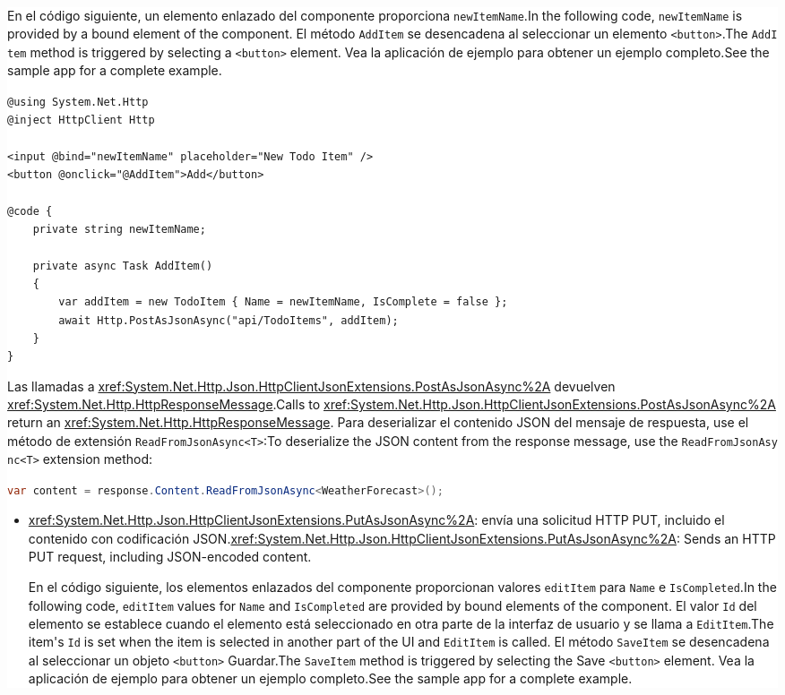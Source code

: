   <span data-ttu-id="293b7-139">En el código siguiente, un elemento enlazado del componente proporciona `newItemName`.</span><span class="sxs-lookup"><span data-stu-id="293b7-139">In the following code, `newItemName` is provided by a bound element of the component.</span></span> <span data-ttu-id="293b7-140">El método `AddItem` se desencadena al seleccionar un elemento `<button>`.</span><span class="sxs-lookup"><span data-stu-id="293b7-140">The `AddItem` method is triggered by selecting a `<button>` element.</span></span> <span data-ttu-id="293b7-141">Vea la aplicación de ejemplo para obtener un ejemplo completo.</span><span class="sxs-lookup"><span data-stu-id="293b7-141">See the sample app for a complete example.</span></span>

  ```razor
  @using System.Net.Http
  @inject HttpClient Http

  <input @bind="newItemName" placeholder="New Todo Item" />
  <button @onclick="@AddItem">Add</button>

  @code {
      private string newItemName;

      private async Task AddItem()
      {
          var addItem = new TodoItem { Name = newItemName, IsComplete = false };
          await Http.PostAsJsonAsync("api/TodoItems", addItem);
      }
  }
  ```
  
  <span data-ttu-id="293b7-142">Las llamadas a <xref:System.Net.Http.Json.HttpClientJsonExtensions.PostAsJsonAsync%2A> devuelven <xref:System.Net.Http.HttpResponseMessage>.</span><span class="sxs-lookup"><span data-stu-id="293b7-142">Calls to <xref:System.Net.Http.Json.HttpClientJsonExtensions.PostAsJsonAsync%2A> return an <xref:System.Net.Http.HttpResponseMessage>.</span></span> <span data-ttu-id="293b7-143">Para deserializar el contenido JSON del mensaje de respuesta, use el método de extensión `ReadFromJsonAsync<T>`:</span><span class="sxs-lookup"><span data-stu-id="293b7-143">To deserialize the JSON content from the response message, use the `ReadFromJsonAsync<T>` extension method:</span></span>
  
  ```csharp
  var content = response.Content.ReadFromJsonAsync<WeatherForecast>();
  ```

* <span data-ttu-id="293b7-144"><xref:System.Net.Http.Json.HttpClientJsonExtensions.PutAsJsonAsync%2A>: envía una solicitud HTTP PUT, incluido el contenido con codificación JSON.</span><span class="sxs-lookup"><span data-stu-id="293b7-144"><xref:System.Net.Http.Json.HttpClientJsonExtensions.PutAsJsonAsync%2A>: Sends an HTTP PUT request, including JSON-encoded content.</span></span>

  <span data-ttu-id="293b7-145">En el código siguiente, los elementos enlazados del componente proporcionan valores `editItem` para `Name` e `IsCompleted`.</span><span class="sxs-lookup"><span data-stu-id="293b7-145">In the following code, `editItem` values for `Name` and `IsCompleted` are provided by bound elements of the component.</span></span> <span data-ttu-id="293b7-146">El valor `Id` del elemento se establece cuando el elemento está seleccionado en otra parte de la interfaz de usuario y se llama a `EditItem`.</span><span class="sxs-lookup"><span data-stu-id="293b7-146">The item's `Id` is set when the item is selected in another part of the UI and `EditItem` is called.</span></span> <span data-ttu-id="293b7-147">El método `SaveItem` se desencadena al seleccionar un objeto `<button>` Guardar.</span><span class="sxs-lookup"><span data-stu-id="293b7-147">The `SaveItem` method is triggered by selecting the Save `<button>` element.</span></span> <span data-ttu-id="293b7-148">Vea la aplicación de ejemplo para obtener un ejemplo completo.</span><span class="sxs-lookup"><span data-stu-id="293b7-148">See the sample app for a complete example.</span></span>
